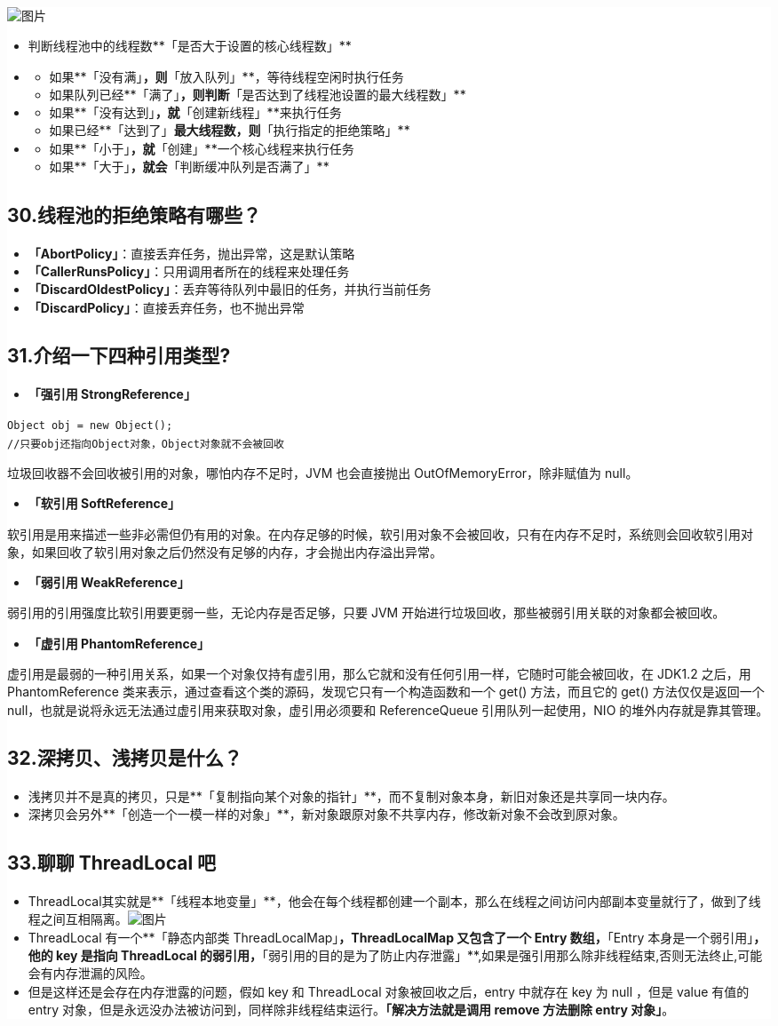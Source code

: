 ![图片](https://mmbiz.qpic.cn/mmbiz_png/9dwzhvuGc8a16Uvk8nLR7MJSFpG4Mgc9ohBWuW2WwlZlrPQPialgcibXgsJGDRwk3pSE3t8u6MMiaoVxFiasVL1RnA/640?wx_fmt=png&wxfrom=5&wx_lazy=1&wx_co=1)

- 判断线程池中的线程数**「是否大于设置的核心线程数」**

- - 如果**「没有满」**，则**「放入队列」**，等待线程空闲时执行任务
  - 如果队列已经**「满了」**，则判断**「是否达到了线程池设置的最大线程数」**

- - 如果**「没有达到」**，就**「创建新线程」**来执行任务
  - 如果已经**「达到了」**最大线程数，则**「执行指定的拒绝策略」**

- - 如果**「小于」**，就**「创建」**一个核心线程来执行任务
  - 如果**「大于」**，就会**「判断缓冲队列是否满了」**

## 30.线程池的拒绝策略有哪些？

- **「AbortPolicy」**：直接丢弃任务，抛出异常，这是默认策略
- **「CallerRunsPolicy」**：只用调用者所在的线程来处理任务
- **「DiscardOldestPolicy」**：丢弃等待队列中最旧的任务，并执行当前任务
- **「DiscardPolicy」**：直接丢弃任务，也不抛出异常

## 31.介绍一下四种引用类型?

- **「强引用 StrongReference」**

```
Object obj = new Object(); 
//只要obj还指向Object对象，Object对象就不会被回收
```

垃圾回收器不会回收被引用的对象，哪怕内存不足时，JVM 也会直接抛出 OutOfMemoryError，除非赋值为 null。

- **「软引用 SoftReference」**

软引用是用来描述一些非必需但仍有用的对象。在内存足够的时候，软引用对象不会被回收，只有在内存不足时，系统则会回收软引用对象，如果回收了软引用对象之后仍然没有足够的内存，才会抛出内存溢出异常。

- **「弱引用 WeakReference」**

弱引用的引用强度比软引用要更弱一些，无论内存是否足够，只要 JVM 开始进行垃圾回收，那些被弱引用关联的对象都会被回收。

- **「虚引用 PhantomReference」**

虚引用是最弱的一种引用关系，如果一个对象仅持有虚引用，那么它就和没有任何引用一样，它随时可能会被回收，在 JDK1.2 之后，用 PhantomReference 类来表示，通过查看这个类的源码，发现它只有一个构造函数和一个 get() 方法，而且它的 get() 方法仅仅是返回一个null，也就是说将永远无法通过虚引用来获取对象，虚引用必须要和 ReferenceQueue 引用队列一起使用，NIO 的堆外内存就是靠其管理。

## 32.深拷贝、浅拷贝是什么？

- 浅拷贝并不是真的拷贝，只是**「复制指向某个对象的指针」**，而不复制对象本身，新旧对象还是共享同一块内存。
- 深拷贝会另外**「创造一个一模一样的对象」**，新对象跟原对象不共享内存，修改新对象不会改到原对象。

## 33.聊聊 ThreadLocal 吧

- ThreadLocal其实就是**「线程本地变量」**，他会在每个线程都创建一个副本，那么在线程之间访问内部副本变量就行了，做到了线程之间互相隔离。![图片](https://mmbiz.qpic.cn/mmbiz_png/9dwzhvuGc8a16Uvk8nLR7MJSFpG4Mgc9CNyynpMcQ1GXfhNArzkicJJ3Ruicz3YmoLuibicMVuja0Er1v34ibjQzVGQ/640?wx_fmt=png&wxfrom=5&wx_lazy=1&wx_co=1)
- ThreadLocal 有一个**「静态内部类 ThreadLocalMap」**，ThreadLocalMap 又包含了一个 Entry 数组，**「Entry 本身是一个弱引用」**，他的 key 是指向 ThreadLocal 的弱引用，**「弱引用的目的是为了防止内存泄露」**,如果是强引用那么除非线程结束,否则无法终止,可能会有内存泄漏的风险。
- 但是这样还是会存在内存泄露的问题，假如 key 和 ThreadLocal 对象被回收之后，entry 中就存在 key 为 null ，但是 value 有值的 entry 对象，但是永远没办法被访问到，同样除非线程结束运行。**「解决方法就是调用 remove 方法删除 entry 对象」**。
